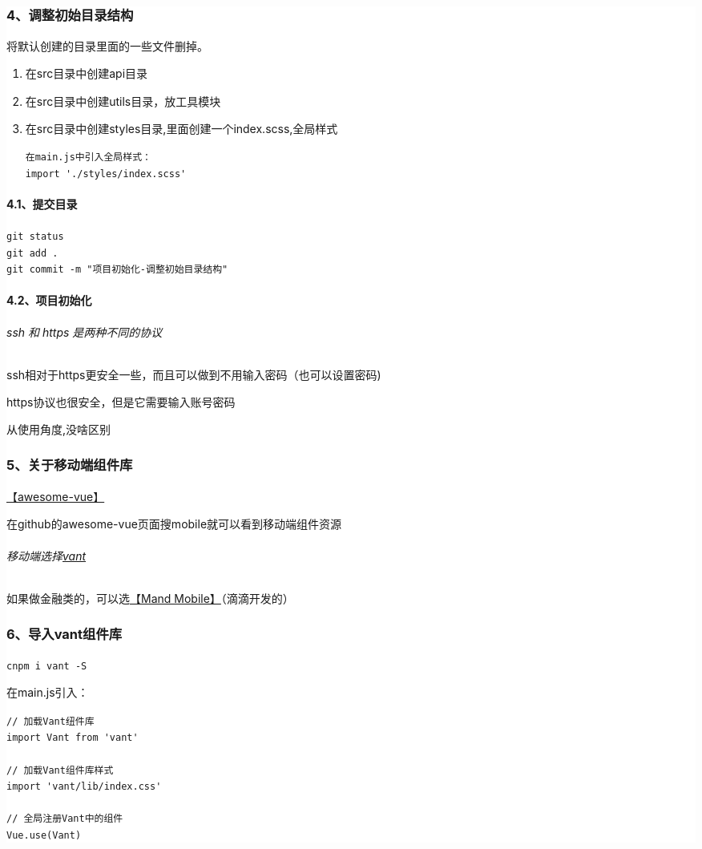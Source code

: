 ### 4、调整初始目录结构

将默认创建的目录里面的一些文件删掉。

1. 在src目录中创建api目录

2. 在src目录中创建utils目录，放工具模块

3. 在src目录中创建styles目录,里面创建一个index.scss,全局样式

   ```
   在main.js中引入全局样式：
   import './styles/index.scss'
   ```

#### 4.1、提交目录

```
git status
git add .
git commit -m "项目初始化-调整初始目录结构"
```

#### 4.2、项目初始化

###### ssh 和 https 是两种不同的协议

ssh相对于https更安全一些，而且可以做到不用输入密码（也可以设置密码)

https协议也很安全，但是它需要输入账号密码

从使用角度,没啥区别

### 5、关于移动端组件库

[【awesome-vue】](https://github.com/vuejs/awesome-vue) 

在github的awesome-vue页面搜mobile就可以看到移动端组件资源

###### 移动端选择[vant](https://youzan.github.io/vant/#/zh-CN/)

如果做金融类的，可以选[【Mand Mobile】](https://didi.github.io/mand-mobile/#/zh-CN/docs/introduce)（滴滴开发的）

### 6、导入vant组件库

```
cnpm i vant -S
```

在main.js引入：

```
// 加载Vant纽件库
import Vant from 'vant'

// 加载Vant组件库样式
import 'vant/lib/index.css'

// 全局注册Vant中的组件
Vue.use(Vant)
```
